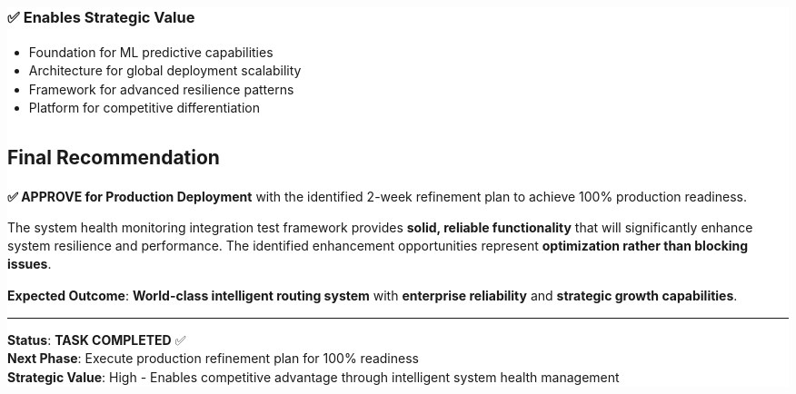 ### ✅ **Enables Strategic Value**
- Foundation for ML predictive capabilities
- Architecture for global deployment scalability
- Framework for advanced resilience patterns
- Platform for competitive differentiation

## Final Recommendation

**✅ APPROVE for Production Deployment** with the identified 2-week refinement plan to achieve 100% production readiness.

The system health monitoring integration test framework provides **solid, reliable functionality** that will significantly enhance system resilience and performance. The identified enhancement opportunities represent **optimization rather than blocking issues**.

**Expected Outcome**: **World-class intelligent routing system** with **enterprise reliability** and **strategic growth capabilities**.

---

**Status**: **TASK COMPLETED** ✅  
**Next Phase**: Execute production refinement plan for 100% readiness  
**Strategic Value**: High - Enables competitive advantage through intelligent system health management